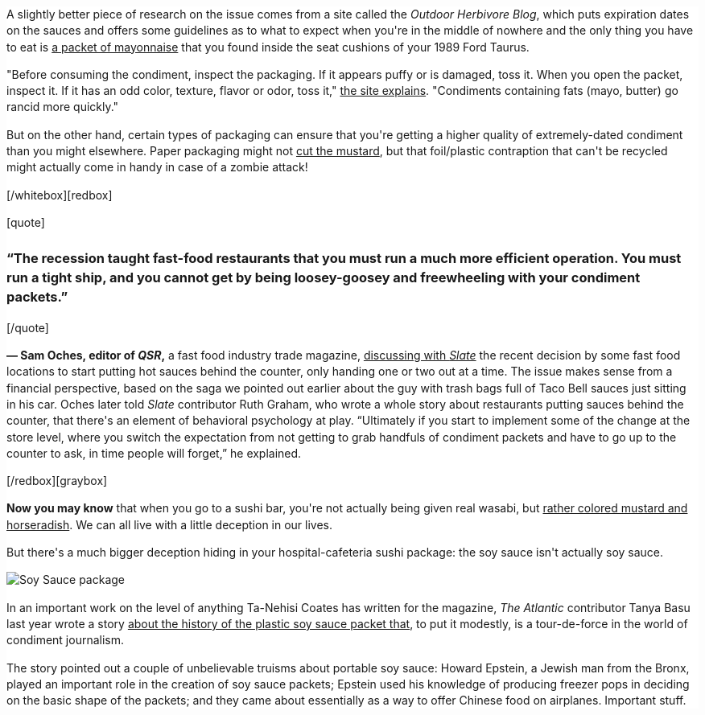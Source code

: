 A slightly better piece of research on the issue comes from a site called the *Outdoor Herbivore Blog*, which puts expiration dates on the sauces and offers some guidelines as to what to expect when you're in the middle of nowhere and the only thing you have to eat is [a packet of mayonnaise](http://amzn.to/1PN0pPu) that you found inside the seat cushions of your 1989 Ford Taurus.

"Before consuming the condiment, inspect the packaging. If it appears puffy or is damaged, toss it. When you open the packet, inspect it. If it has an odd color, texture, flavor or odor, toss it," [the site explains](http://blog.outdoorherbivore.com/food-301/condiments/). "Condiments containing fats (mayo, butter) go rancid more quickly."

But on the other hand, certain types of packaging can ensure that you're getting a higher quality of extremely-dated condiment than you might elsewhere. Paper packaging might not [cut the mustard](http://amzn.to/1SDfyWv), but that foil/plastic contraption that can't be recycled might actually come in handy in case of a zombie attack!

[/whitebox][redbox]

[quote]
### “The recession taught fast-food restaurants that you must run a much more efficient operation. You must run a tight ship, and you cannot get by being loosey-goosey and freewheeling with your condiment packets.”
[/quote]

**— Sam Oches, editor of *QSR*,** a fast food industry trade magazine, [discussing with *Slate*](http://www.slate.com/articles/life/food/2015/04/why_are_fast_food_restaurants_hiding_condiments_behind_the_counter.html) the recent decision by some fast food locations to start putting hot sauces behind the counter, only handing one or two out at a time. The issue makes sense from a financial perspective, based on the saga we pointed out earlier about the guy with trash bags full of Taco Bell sauces just sitting in his car. Oches later told *Slate* contributor Ruth Graham, who wrote a whole story about restaurants putting sauces behind the counter, that there's an element of behavioral psychology at play. “Ultimately if you start to implement some of the change at the store level, where you switch the expectation from not getting to grab handfuls of condiment packets and have to go up to the counter to ask, in time people will forget,” he explained.

[/redbox][graybox]

**Now you may know** that when you go to a sushi bar, you're not actually being given real wasabi, but [rather colored mustard and horseradish](http://tedium.co/2015/07/30/my-hands-are-burning/). We can all live with a little deception in our lives.

But there's a much bigger deception hiding in your hospital-cafeteria sushi package: the soy sauce isn't actually soy sauce.

![Soy Sauce package](https://tedium.imgix.net/2018/01/jphipkspoebcogkkbpxs.jpg)

In an important work on the level of anything Ta-Nehisi Coates has written for the magazine, *The Atlantic* contributor Tanya Basu last year wrote a story [about the history of the plastic soy sauce packet that](http://www.theatlantic.com/business/archive/2015/02/the-salty-murky-story-behind-soy-sauce-packets/382469/), to put it modestly, is a tour-de-force in the world of condiment journalism.

The story pointed out a couple of unbelievable truisms about portable soy sauce: Howard Epstein, a Jewish man from the Bronx, played an important role in the creation of soy sauce packets; Epstein used his knowledge of producing freezer pops in deciding on the basic shape of the packets; and they came about essentially as a way to offer Chinese food on airplanes. Important stuff.
